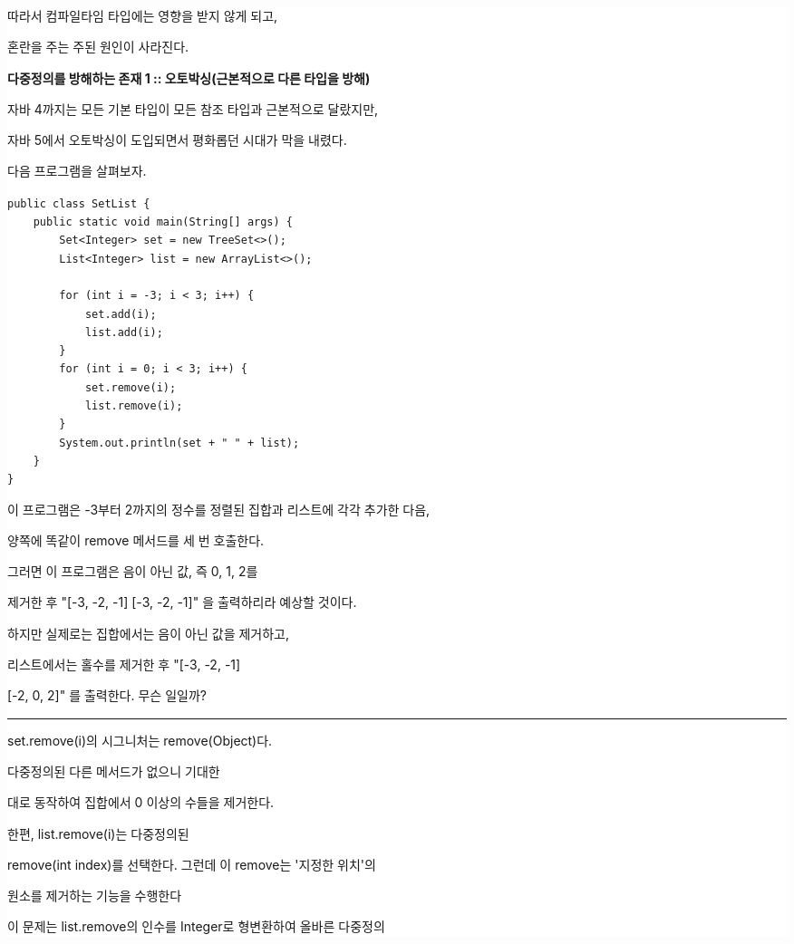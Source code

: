 따라서 컴파일타임 타입에는 영향을 받지 않게 되고,

혼란을 주는 주된 원인이 사라진다.

**다중정의를 방해하는 존재 1 :: 오토박싱(근본적으로 다른 타입을 방해)**

자바 4까지는 모든 기본 타입이 모든 참조 타입과 근본적으로 달랐지만, 

자바 5에서 오토박싱이 도입되면서 평화롭던 시대가 막을 내렸다. 

다음 프로그램을 살펴보자.

```
public class SetList {
    public static void main(String[] args) {
        Set<Integer> set = new TreeSet<>();
        List<Integer> list = new ArrayList<>();

        for (int i = -3; i < 3; i++) {
            set.add(i);
            list.add(i);
        }
        for (int i = 0; i < 3; i++) {
            set.remove(i);
            list.remove(i);
        }
        System.out.println(set + " " + list);
    }
}
```

이 프로그램은 -3부터 2까지의 정수를 정렬된 집합과 리스트에 각각 추가한 다음, 

양쪽에 똑같이 remove 메서드를 세 번 호출한다. 

그러면 이 프로그램은 음이 아닌 값, 즉 0, 1, 2를

제거한 후 "[-3, -2, -1] [-3, -2, -1]" 을 출력하리라 예상할 것이다. 

하지만 실제로는 집합에서는 음이 아닌 값을 제거하고, 

리스트에서는 홀수를 제거한 후 "[-3, -2, -1]

[-2, 0, 2]" 를 출력한다. 무슨 일일까?

---

set.remove(i)의 시그니처는 remove(Object)다. 

다중정의된 다른 메서드가 없으니 기대한

대로 동작하여 집합에서 0 이상의 수들을 제거한다. 

한편, list.remove(i)는 다중정의된

remove(int index)를 선택한다. 그런데 이 remove는 '지정한 위치'의

 원소를 제거하는 기능을 수행한다

이 문제는 list.remove의 인수를 Integer로 형변환하여 올바른 다중정의
